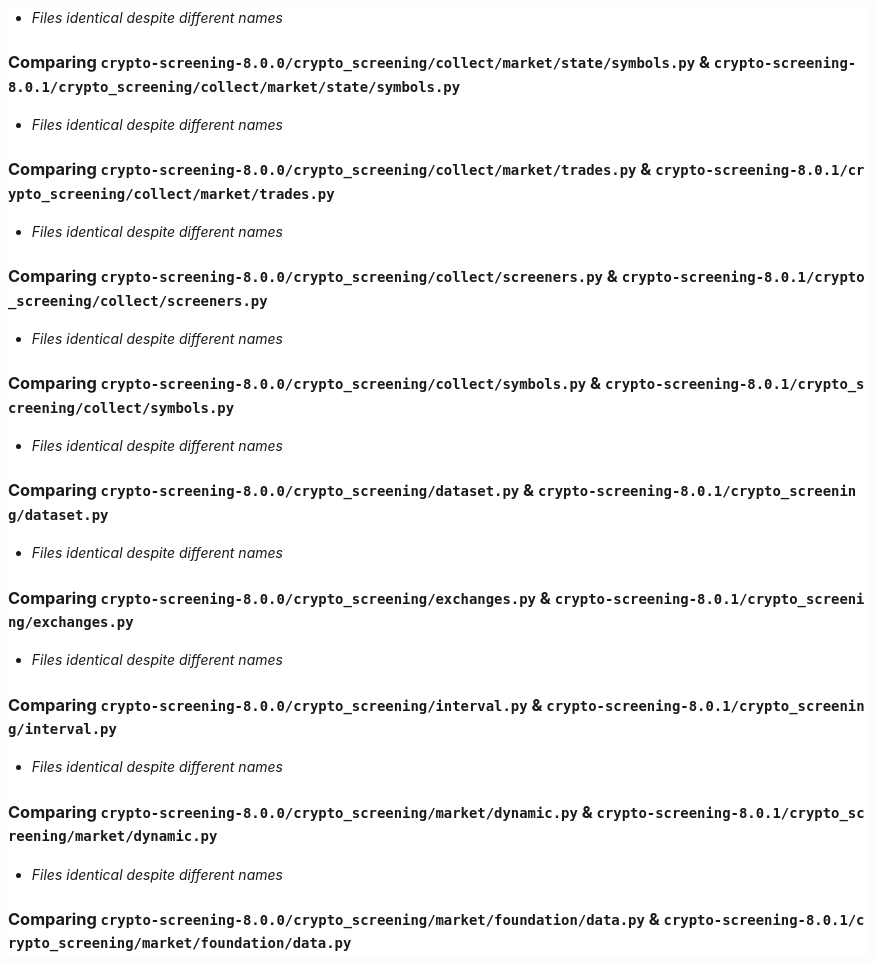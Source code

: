  * *Files identical despite different names*

### Comparing `crypto-screening-8.0.0/crypto_screening/collect/market/state/symbols.py` & `crypto-screening-8.0.1/crypto_screening/collect/market/state/symbols.py`

 * *Files identical despite different names*

### Comparing `crypto-screening-8.0.0/crypto_screening/collect/market/trades.py` & `crypto-screening-8.0.1/crypto_screening/collect/market/trades.py`

 * *Files identical despite different names*

### Comparing `crypto-screening-8.0.0/crypto_screening/collect/screeners.py` & `crypto-screening-8.0.1/crypto_screening/collect/screeners.py`

 * *Files identical despite different names*

### Comparing `crypto-screening-8.0.0/crypto_screening/collect/symbols.py` & `crypto-screening-8.0.1/crypto_screening/collect/symbols.py`

 * *Files identical despite different names*

### Comparing `crypto-screening-8.0.0/crypto_screening/dataset.py` & `crypto-screening-8.0.1/crypto_screening/dataset.py`

 * *Files identical despite different names*

### Comparing `crypto-screening-8.0.0/crypto_screening/exchanges.py` & `crypto-screening-8.0.1/crypto_screening/exchanges.py`

 * *Files identical despite different names*

### Comparing `crypto-screening-8.0.0/crypto_screening/interval.py` & `crypto-screening-8.0.1/crypto_screening/interval.py`

 * *Files identical despite different names*

### Comparing `crypto-screening-8.0.0/crypto_screening/market/dynamic.py` & `crypto-screening-8.0.1/crypto_screening/market/dynamic.py`

 * *Files identical despite different names*

### Comparing `crypto-screening-8.0.0/crypto_screening/market/foundation/data.py` & `crypto-screening-8.0.1/crypto_screening/market/foundation/data.py`
